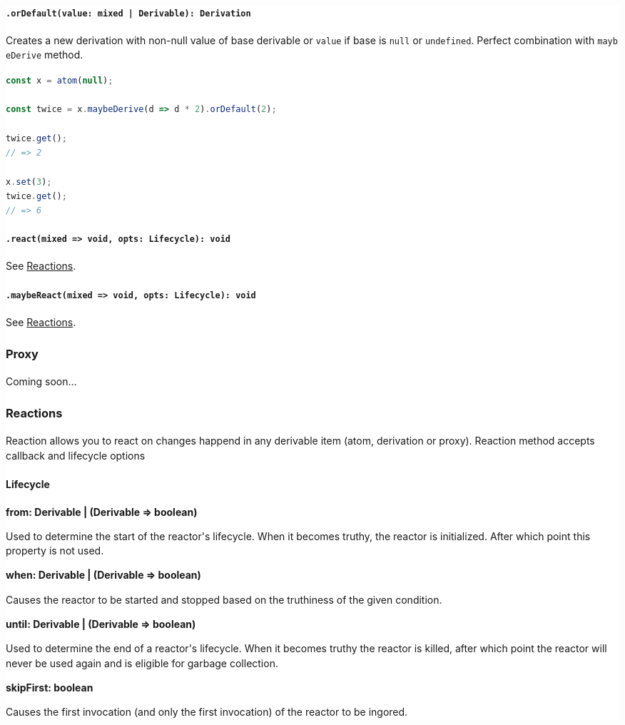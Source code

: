 #### `.orDefault(value: mixed | Derivable): Derivation`

Creates a new derivation with non-null value of base derivable or `value` if
base is `null` or `undefined`. Perfect combination with `maybeDerive` method.

```js
const x = atom(null);

const twice = x.maybeDerive(d => d * 2).orDefault(2);

twice.get();
// => 2

x.set(3);
twice.get();
// => 6
```

#### `.react(mixed => void, opts: Lifecycle): void`

See [Reactions](#reactions).

#### `.maybeReact(mixed => void, opts: Lifecycle): void`

See [Reactions](#reactions).

### Proxy

Coming soon...

### Reactions

Reaction allows you to react on changes happend in any derivable item (atom,
derivation or proxy). Reaction method accepts callback and lifecycle options

#### Lifecycle

**from: Derivable<boolean> | (Derivable => boolean)**

Used to determine the start of the reactor's lifecycle. When it becomes truthy,
the reactor is initialized. After which point this property is not used.

**when: Derivable<boolean> | (Derivable => boolean)**

Causes the reactor to be started and stopped based on the truthiness of the
given condition.

**until: Derivable<boolean> | (Derivable => boolean)**

Used to determine the end of a reactor's lifecycle. When it becomes truthy the
reactor is killed, after which point the reactor will never be used again and is
eligible for garbage collection.

**skipFirst: boolean**

Causes the first invocation (and only the first invocation) of the reactor to be
ingored.
